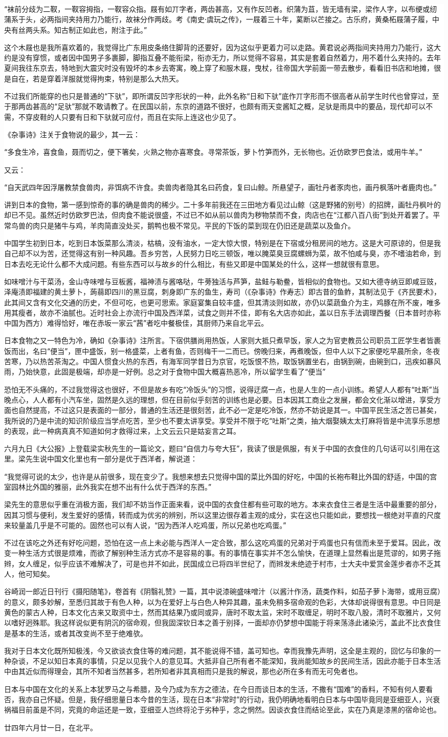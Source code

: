    “袜前分歧为二靫，一靫容拇指，一靫容众指。屐有如丌字者，两齿甚高，又有作反凹者。织蒲为苴，皆无墙有梁，梁作人字，以布绠或纫蒲系于头，必两指间夹持用力乃能行，故袜分作两歧。考《南史·虞玩之传》，一屐着三十年，蒵断以芒接之。古乐府，黄桑柘屐蒲子履，中央有丝两头系。知古制正如此也，附注于此。”

   这个木屐也是我所喜欢着的，我觉得比广东用皮条络住脚背的还要好，因为这似乎更着力可以走路。黄君说必两指间夹持用力乃能行，这大约是没有穿惯，或者因中国男子多裹脚，脚指互叠不能衔梁，衔亦无力，所以觉得不容易，其实是套着自然着力，用不着什么夹持的。去年夏间我往东京去，特地到大震灾时没有毁坏的本乡去寄寓，晚上穿了和服木屐，曳杖，往帝国大学前面一带去散步，看看旧书店和地摊，很是自在，若是穿着洋服就觉得拘束，特别是那么大热天。

   不过我们所能穿的也只是普通的“下驮”，即所谓反凹字形状的一种，此外名称“日和下驮”底作丌字形而不很高者从前学生时代也曾穿过，至于那两齿甚高的“足驮”那就不敢请教了。在民国以前，东京的道路不很好，也颇有雨天变酱缸之概，足驮是雨具中的要品，现代却可以不需，不穿皮鞋的人只要有日和下驮就可应付，而且在实际上连这也少见了。

   《杂事诗》注关于食物说的最少，其一云：

   “多食生冷，喜食鱼，聂而切之，便下箸矣，火熟之物亦喜寒食。寻常茶饭，萝卜竹笋而外，无长物也。近仿欧罗巴食法，或用牛羊。”

   又云：

   “自天武四年因浮屠教禁食兽肉，非饵病不许食。卖兽肉者隐其名曰药食，复曰山鲸。所悬望子，画牡丹者豕肉也，画丹枫落叶者鹿肉也。”

   讲到日本的食物，第一感到惊奇的事的确是兽肉的稀少。二十多年前我还在三田地方看见过山鲸（这是野猪的别号）的招牌，画牡丹枫叶的却已不见。虽然近时仿欧罗巴法，但肉食不能说很盛，不过已不如从前以兽肉为秽物禁而不食，肉店也在“江都八百八街”到处开着罢了。平常鸟兽的肉只是猪牛与鸡，羊肉简直没处买，鹅鸭也极不常见。平民的下饭的菜到现在仍旧还是蔬菜以及鱼介。

   中国学生初到日本，吃到日本饭菜那么清淡，枯槁，没有油水，一定大惊大恨，特别是在下宿或分租房间的地方。这是大可原谅的，但是我自己却不以为苦，还觉得这有别一种风趣。吾乡穷苦，人民努力日吃三顿饭，唯以腌菜臭豆腐螺蛳为菜，故不怕咸与臭，亦不嗜油若命，到日本去吃无论什么都不大成问题。有些东西可以与故乡的什么相比，有些又即是中国某处的什么，这样一想就很有意思。

   如味噌汁与干菜汤，金山寺味噌与豆板酱，福神渍与酱咯哒，牛蒡独活与芦笋，盐鲑与勒鲞，皆相似的食物也。又如大德寺纳豆即咸豆豉，泽庵渍即福建的黄土萝卜，蒟蒻即四川的黑豆腐，刺身即广东的鱼生，寿司（《杂事诗》作寿志）即古昔的鱼鲊，其制法见于《齐民要术》，此其间又含有文化交通的历史，不但可吃，也更可思索。家庭宴集自较丰盛，但其清淡则如故，亦仍以菜蔬鱼介为主，鸡豚在所不废，唯多用其瘦者，故亦不油腻也。近时社会上亦流行中国及西洋菜，试食之则并不佳，即有名大店亦如此，盖以日东手法调理西餐（日本昔时亦称中国为西方）难得恰好，唯在赤坂一家云“茜”者吃中餐极佳，其厨师乃来自北平云。

   日本食物之又一特色为冷，确如《杂事诗》注所言。下宿供膳尚用热饭，人家则大抵只煮早饭，家人之为官吏教员公司职员工匠学生者皆裹饭而出，名曰“便当”，匣中盛饭，别一格盛菜，上者有鱼，否则梅干一二而已。傍晚归来，再煮晚饭，但中人以下之家便吃早晨所余，冬夜苦寒，乃以热苦茶淘之。中国人惯食火热的东西，有海军同学昔日为京官，吃饭恨不热，取饭锅置坐右，由锅到碗，由碗到口，迅疾如暴风雨，乃始快意，此固是极端，却亦是一好例。总之对于食物中国大概喜热恶冷，所以留学生看了“便当”

   恐怕无不头痛的，不过我觉得这也很好，不但是故乡有吃“冷饭头”的习惯，说得迂腐一点，也是人生的一点小训练。希望人人都有“吐斯”当晚点心，人人都有小汽车坐，固然是久远的理想，但在目前似乎刻苦的训练也是必要。日本因其工商业之发展，都会文化渐以增进，享受方面也自然提高，不过这只是表面的一部分，普通的生活还是很刻苦，此不必一定是吃冷饭，然亦不妨说是其一。中国平民生活之苦已甚矣，我所说的乃是中流的知识阶级应当学点吃苦，至少也不要太讲享受。享受并不限于吃“吐斯”之类，抽大烟娶姨太太打麻将皆是中流享乐思想的表现，此一种病真真不知道如何才救得过来，上文云云只是姑妄言之耳。

   六月九日《大公报》上登载梁实秋先生的一篇论文，题曰“自信力与夸大狂”，我读了很是佩服，有关于中国的衣食住的几句话可以引用在这里。梁先生说中国文化里也有一部分是优于西洋者，解说道：

   “我觉得可说的太少，也许是从前很多，现在变少了。我想来想去只觉得中国的菜比外国的好吃，中国的长袍布鞋比外国的舒适，中国的宫室园林比外国的雅丽，此外我实在想不出有什么优于西洋的东西。”

   梁先生的意思似乎重在消极方面，我们却不妨当作正面来看，说中国的衣食住都有些可取的地方。本来衣食住三者是生活中最重要的部分，因其习惯与便利，发生爱好的感情，转而成为优劣的辨别，所以这里边很存着主观的成分，实在这也只能如此，要想找一根绝对平直的尺度来较量盖几乎是不可能的。固然也可以有人说，“因为西洋人吃鸡蛋，所以兄弟也吃鸡蛋。”

   不过在该吃之外还有好吃问题，恐怕在这一点上未必能与西洋人一定合致，那么这吃鸡蛋的兄弟对于鸡蛋也只有信而未至于爱耳。因此，改变一种生活方式很是烦难，而欲了解别种生活方式亦不是容易的事。有的事情在事实并不怎么愉快，在道理上显然看出是荒谬的，如男子拖辫，女人缠足，似乎应该不难解决了，可是也并不如此，民国成立已将四半世纪了，而辫发未绝迹于村市，士大夫中爱赏金莲步者亦不乏其人，他可知矣。

   谷崎润一郎近日刊行《摄阳随笔》，卷首有《阴翳礼赞》一篇，其中说漆碗盛味噌汁（以酱汁作汤，蔬类作料，如茄子萝卜海带，或用豆腐）的意义，颇多妙解，至悉归其故于有色人种，以为在爱好上与白色人种异其趣，虽未免稍多宿命观的色彩，大体却说得很有意思。中日同是黄色的蒙古人种，日本文化古来又取资中土，然而其结果乃或同或异，唐时不取太监，宋时不取缠足，明时不取八股，清时不取雅片，又何以嗜好迥殊耶。我这样说似更有阴沉的宿命观，但我固深钦日本之善于别择，一面却亦仍梦想中国能于将来荡涤此诸染污，盖此不比衣食住是基本的生活，或者其改变尚不至于绝难欤。

   我对于日本文化既所知极浅，今又欲谈衣食住等的难问题，其不能说得不错，盖可知也。幸而我豫先声明，这全是主观的，回忆与印象的一种杂谈，不足以知日本真的事情，只足以见我个人的意见耳。大抵非自己所有者不能深知，我尚能知故乡的民间生活，因此亦能于日本生活中由其近似而得理会，其所不知者当然甚多，若所知者非其真相而只是我的解说，那也必所在多有而无可免者也。

   日本与中国在文化的关系上本犹罗马之与希腊，及今乃成为东方之德法，在今日而谈日本的生活，不撒有“国难”的香料，不知有何人要看否，我亦自己怀疑。但是，我仔细思量日本今昔的生活，现在日本“非常时”的行动，我仍明确地看明白日本与中国毕竟同是亚细亚人，兴衰祸福目前虽是不同，究竟的命运还是一致，亚细亚人岂终将沦于劣种乎，念之惘然。因谈衣食住而结论至此，实在乃真是漆黑的宿命论也。

   廿四年六月廿一日，在北平。

